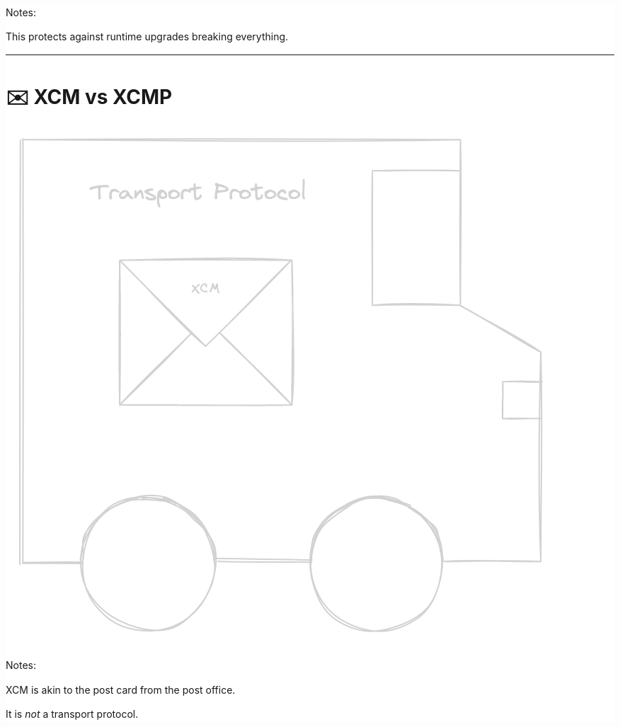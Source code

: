 Notes:

This protects against runtime upgrades breaking everything.

--- 

# ✉️ XCM vs XCMP

<img src="img/XCM Post truck.png">

Notes:

XCM is akin to the post card from the post office.

It is _not_ a transport protocol.
